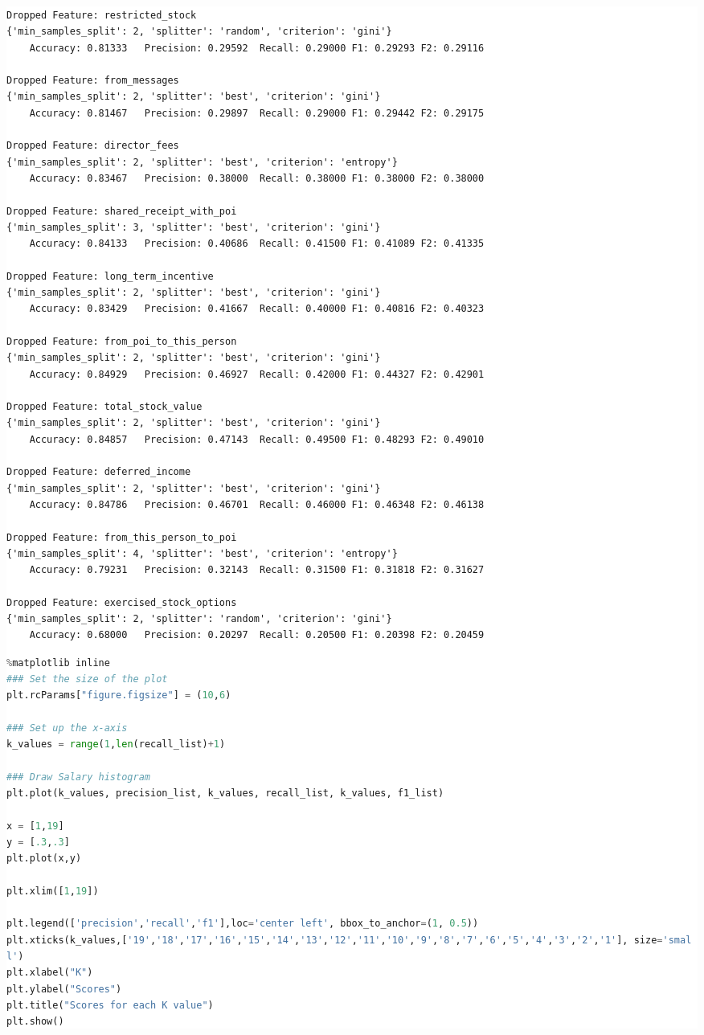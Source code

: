     Dropped Feature: restricted_stock
    {'min_samples_split': 2, 'splitter': 'random', 'criterion': 'gini'}
    	Accuracy: 0.81333	Precision: 0.29592	Recall: 0.29000	F1: 0.29293	F2: 0.29116
    
    Dropped Feature: from_messages
    {'min_samples_split': 2, 'splitter': 'best', 'criterion': 'gini'}
    	Accuracy: 0.81467	Precision: 0.29897	Recall: 0.29000	F1: 0.29442	F2: 0.29175
    
    Dropped Feature: director_fees
    {'min_samples_split': 2, 'splitter': 'best', 'criterion': 'entropy'}
    	Accuracy: 0.83467	Precision: 0.38000	Recall: 0.38000	F1: 0.38000	F2: 0.38000
    
    Dropped Feature: shared_receipt_with_poi
    {'min_samples_split': 3, 'splitter': 'best', 'criterion': 'gini'}
    	Accuracy: 0.84133	Precision: 0.40686	Recall: 0.41500	F1: 0.41089	F2: 0.41335
    
    Dropped Feature: long_term_incentive
    {'min_samples_split': 2, 'splitter': 'best', 'criterion': 'gini'}
    	Accuracy: 0.83429	Precision: 0.41667	Recall: 0.40000	F1: 0.40816	F2: 0.40323
    
    Dropped Feature: from_poi_to_this_person
    {'min_samples_split': 2, 'splitter': 'best', 'criterion': 'gini'}
    	Accuracy: 0.84929	Precision: 0.46927	Recall: 0.42000	F1: 0.44327	F2: 0.42901
    
    Dropped Feature: total_stock_value
    {'min_samples_split': 2, 'splitter': 'best', 'criterion': 'gini'}
    	Accuracy: 0.84857	Precision: 0.47143	Recall: 0.49500	F1: 0.48293	F2: 0.49010
    
    Dropped Feature: deferred_income
    {'min_samples_split': 2, 'splitter': 'best', 'criterion': 'gini'}
    	Accuracy: 0.84786	Precision: 0.46701	Recall: 0.46000	F1: 0.46348	F2: 0.46138
    
    Dropped Feature: from_this_person_to_poi
    {'min_samples_split': 4, 'splitter': 'best', 'criterion': 'entropy'}
    	Accuracy: 0.79231	Precision: 0.32143	Recall: 0.31500	F1: 0.31818	F2: 0.31627
    
    Dropped Feature: exercised_stock_options
    {'min_samples_split': 2, 'splitter': 'random', 'criterion': 'gini'}
    	Accuracy: 0.68000	Precision: 0.20297	Recall: 0.20500	F1: 0.20398	F2: 0.20459
    


```python
%matplotlib inline
### Set the size of the plot
plt.rcParams["figure.figsize"] = (10,6)

### Set up the x-axis
k_values = range(1,len(recall_list)+1)

### Draw Salary histogram
plt.plot(k_values, precision_list, k_values, recall_list, k_values, f1_list)

x = [1,19]
y = [.3,.3]
plt.plot(x,y)

plt.xlim([1,19])

plt.legend(['precision','recall','f1'],loc='center left', bbox_to_anchor=(1, 0.5))
plt.xticks(k_values,['19','18','17','16','15','14','13','12','11','10','9','8','7','6','5','4','3','2','1'], size='small')
plt.xlabel("K")
plt.ylabel("Scores")
plt.title("Scores for each K value")
plt.show()
```
